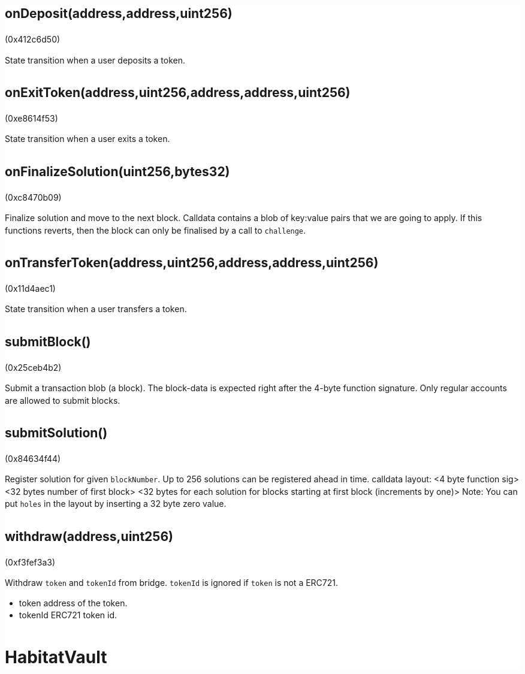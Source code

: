 
## onDeposit(address,address,uint256)
(0x412c6d50)

State transition when a user deposits a token.


## onExitToken(address,uint256,address,address,uint256)
(0xe8614f53)

State transition when a user exits a token.


## onFinalizeSolution(uint256,bytes32)
(0xc8470b09)

Finalize solution and move to the next block. Calldata contains a blob of key:value pairs that we are going to apply. If this functions reverts, then the block can only be finalised by a call to `challenge`.


## onTransferToken(address,uint256,address,address,uint256)
(0x11d4aec1)

State transition when a user transfers a token.


## submitBlock()
(0x25ceb4b2)

Submit a transaction blob (a block). The block-data is expected right after the 4-byte function signature. Only regular accounts are allowed to submit blocks.


## submitSolution()
(0x84634f44)

Register solution for given `blockNumber`. Up to 256 solutions can be registered ahead in time. calldata layout: <4 byte function sig> <32 bytes number of first block> <32 bytes for each solution for blocks starting at first block (increments by one)> Note: You can put `holes` in the layout by inserting a 32 byte zero value.


## withdraw(address,uint256)
(0xf3fef3a3)

Withdraw `token` and `tokenId` from bridge. `tokenId` is ignored if `token` is not a ERC721.

- token address of the token.
- tokenId ERC721 token id.

# HabitatVault
